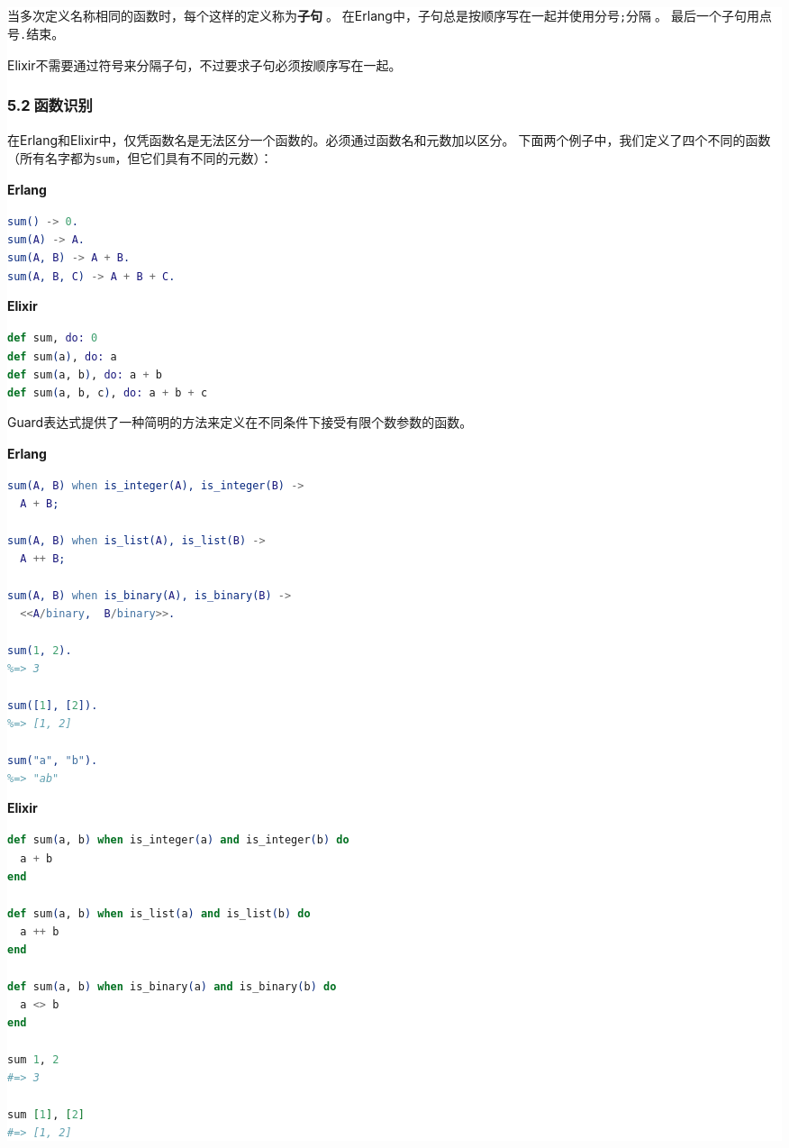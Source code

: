 当多次定义名称相同的函数时，每个这样的定义称为**子句** 。
在Erlang中，子句总是按顺序写在一起并使用分号`;`分隔 。 最后一个子句用点号`.`结束。

Elixir不需要通过符号来分隔子句，不过要求子句必须按顺序写在一起。

### 5.2 函数识别
在Erlang和Elixir中，仅凭函数名是无法区分一个函数的。必须通过函数名和元数加以区分。
下面两个例子中，我们定义了四个不同的函数（所有名字都为`sum`，但它们具有不同的元数）：

**Erlang**
```erlang
sum() -> 0.
sum(A) -> A.
sum(A, B) -> A + B.
sum(A, B, C) -> A + B + C.
```

**Elixir**
```elixir
def sum, do: 0
def sum(a), do: a
def sum(a, b), do: a + b
def sum(a, b, c), do: a + b + c
```

Guard表达式提供了一种简明的方法来定义在不同条件下接受有限个数参数的函数。

**Erlang**
```erlang
sum(A, B) when is_integer(A), is_integer(B) ->
  A + B;

sum(A, B) when is_list(A), is_list(B) ->
  A ++ B;

sum(A, B) when is_binary(A), is_binary(B) ->
  <<A/binary,  B/binary>>.

sum(1, 2).
%=> 3

sum([1], [2]).
%=> [1, 2]

sum("a", "b").
%=> "ab"
```

**Elixir**
```elixir
def sum(a, b) when is_integer(a) and is_integer(b) do
  a + b
end

def sum(a, b) when is_list(a) and is_list(b) do
  a ++ b
end

def sum(a, b) when is_binary(a) and is_binary(b) do
  a <> b
end

sum 1, 2
#=> 3

sum [1], [2]
#=> [1, 2]
```

[syntax-func]: http://learnyousomeerlang.com/syntax-in-functions
[repo]: https://github.com/elixir-lang/elixir
[plugin]: https://github.com/yrashk/rebar_elixir_plugin
[examples]: http://www.erlang.org/doc/programming_examples/users_guide.html
[cookbook]: http://schemecookbook.org/Erlang/TOC
[guide]: http://elixir-lang.org/getting-started/introduction.html
[doc]: http://elixir-lang.org/docs.html